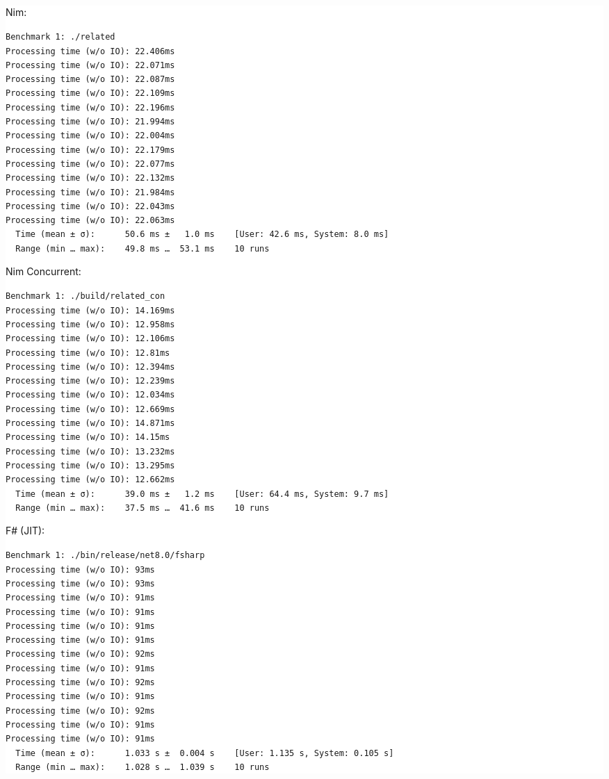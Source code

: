 Nim:

	Benchmark 1: ./related
	Processing time (w/o IO): 22.406ms
	Processing time (w/o IO): 22.071ms
	Processing time (w/o IO): 22.087ms
	Processing time (w/o IO): 22.109ms
	Processing time (w/o IO): 22.196ms
	Processing time (w/o IO): 21.994ms
	Processing time (w/o IO): 22.004ms
	Processing time (w/o IO): 22.179ms
	Processing time (w/o IO): 22.077ms
	Processing time (w/o IO): 22.132ms
	Processing time (w/o IO): 21.984ms
	Processing time (w/o IO): 22.043ms
	Processing time (w/o IO): 22.063ms
	  Time (mean ± σ):      50.6 ms ±   1.0 ms    [User: 42.6 ms, System: 8.0 ms]
	  Range (min … max):    49.8 ms …  53.1 ms    10 runs
	 
Nim Concurrent:

	Benchmark 1: ./build/related_con
	Processing time (w/o IO): 14.169ms
	Processing time (w/o IO): 12.958ms
	Processing time (w/o IO): 12.106ms
	Processing time (w/o IO): 12.81ms
	Processing time (w/o IO): 12.394ms
	Processing time (w/o IO): 12.239ms
	Processing time (w/o IO): 12.034ms
	Processing time (w/o IO): 12.669ms
	Processing time (w/o IO): 14.871ms
	Processing time (w/o IO): 14.15ms
	Processing time (w/o IO): 13.232ms
	Processing time (w/o IO): 13.295ms
	Processing time (w/o IO): 12.662ms
	  Time (mean ± σ):      39.0 ms ±   1.2 ms    [User: 64.4 ms, System: 9.7 ms]
	  Range (min … max):    37.5 ms …  41.6 ms    10 runs
	 
F# (JIT):

	Benchmark 1: ./bin/release/net8.0/fsharp
	Processing time (w/o IO): 93ms
	Processing time (w/o IO): 93ms
	Processing time (w/o IO): 91ms
	Processing time (w/o IO): 91ms
	Processing time (w/o IO): 91ms
	Processing time (w/o IO): 91ms
	Processing time (w/o IO): 92ms
	Processing time (w/o IO): 91ms
	Processing time (w/o IO): 92ms
	Processing time (w/o IO): 91ms
	Processing time (w/o IO): 92ms
	Processing time (w/o IO): 91ms
	Processing time (w/o IO): 91ms
	  Time (mean ± σ):      1.033 s ±  0.004 s    [User: 1.135 s, System: 0.105 s]
	  Range (min … max):    1.028 s …  1.039 s    10 runs
	 